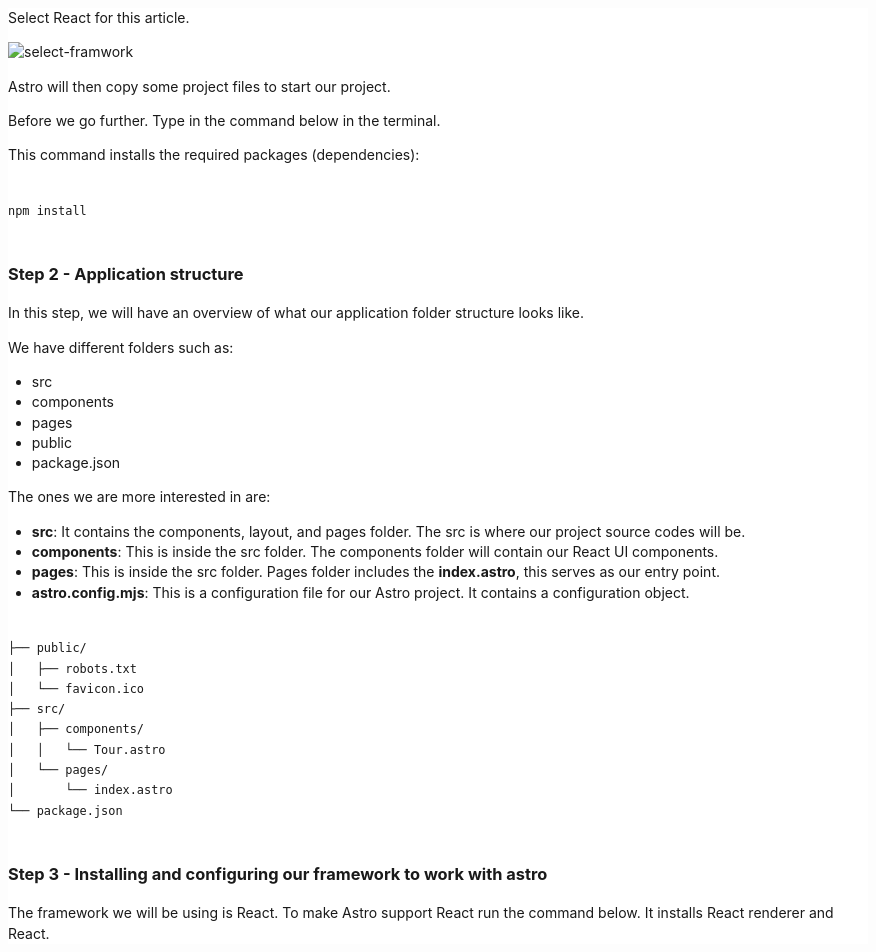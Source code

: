 Select React for this article.
 
![select-framwork](/engineering-education/how-to-ship-zero-javascript-with-astro/select-framework.png)
 
Astro will then copy some project files to start our project.
 
Before we go further. Type in the command below in the terminal. 

This command installs the required packages (dependencies):
 
```bash
 
npm install
 
```
 
### Step 2 - Application structure
In this step, we will have an overview of what our application folder structure looks like.
 
We have different folders such as:
- src
- components
- pages
- public
- package.json
 
The ones we are more interested in are:
- **src**: It contains the components, layout, and pages folder. The src is where our project source codes will be.
- **components**: This is inside the src folder. The components folder will contain our React UI components.
- **pages**: This is inside the src folder. Pages folder includes the **index.astro**, this serves as our entry point.
- **astro.config.mjs**: This is a configuration file for our Astro project. It contains a configuration object.
 
```bash
 
├── public/
│   ├── robots.txt
│   └── favicon.ico
├── src/
│   ├── components/
│   │   └── Tour.astro
│   └── pages/
│       └── index.astro
└── package.json
 
```
 
### Step 3 - Installing and configuring our framework to work with astro
The framework we will be using is React. To make Astro support React run the command below. It installs React renderer and React.
 